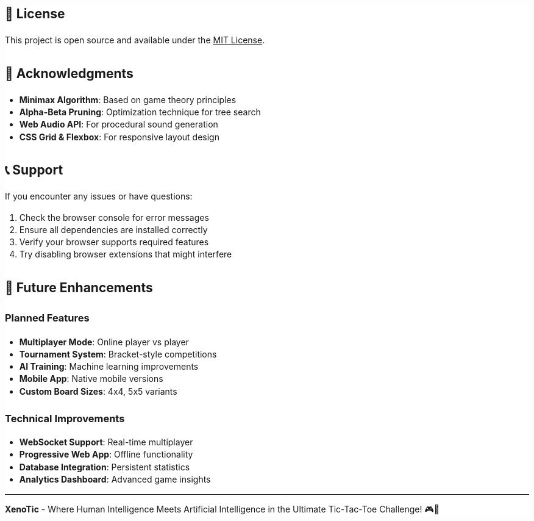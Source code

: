 ## 📄 License

This project is open source and available under the [MIT License](LICENSE).

## 🙏 Acknowledgments

- **Minimax Algorithm**: Based on game theory principles
- **Alpha-Beta Pruning**: Optimization technique for tree search
- **Web Audio API**: For procedural sound generation
- **CSS Grid & Flexbox**: For responsive layout design

## 📞 Support

If you encounter any issues or have questions:

1. Check the browser console for error messages
2. Ensure all dependencies are installed correctly
3. Verify your browser supports required features
4. Try disabling browser extensions that might interfere

## 🔮 Future Enhancements

### Planned Features
- **Multiplayer Mode**: Online player vs player
- **Tournament System**: Bracket-style competitions
- **AI Training**: Machine learning improvements
- **Mobile App**: Native mobile versions
- **Custom Board Sizes**: 4x4, 5x5 variants

### Technical Improvements
- **WebSocket Support**: Real-time multiplayer
- **Progressive Web App**: Offline functionality
- **Database Integration**: Persistent statistics
- **Analytics Dashboard**: Advanced game insights

---

**XenoTic** - Where Human Intelligence Meets Artificial Intelligence in the Ultimate Tic-Tac-Toe Challenge! 🎮🤖
